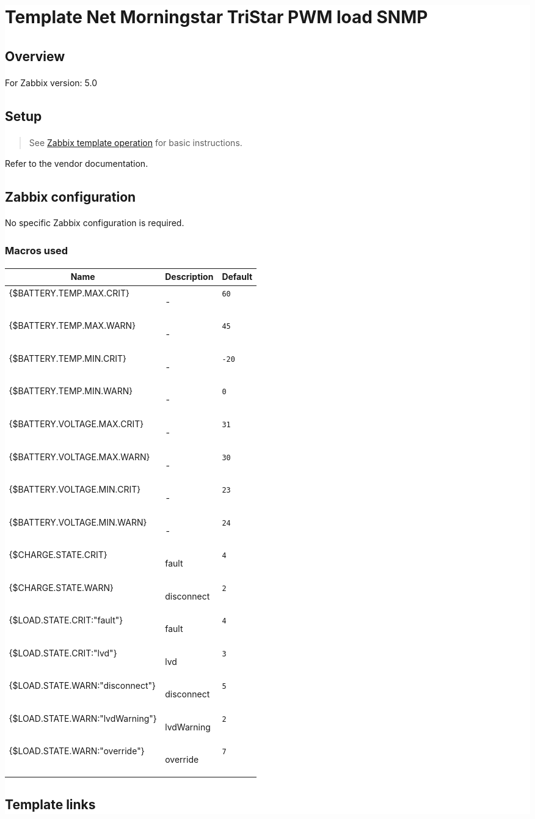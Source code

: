 
# Template Net Morningstar TriStar PWM load SNMP

## Overview

For Zabbix version: 5.0  

## Setup

> See [Zabbix template operation](https://www.zabbix.com/documentation/current/manual/config/templates_out_of_the_box/zabbix_agent) for basic instructions.

Refer to the vendor documentation.

## Zabbix configuration

No specific Zabbix configuration is required.

### Macros used

|Name|Description|Default|
|----|-----------|-------|
|{$BATTERY.TEMP.MAX.CRIT} |<p>-</p> |`60` |
|{$BATTERY.TEMP.MAX.WARN} |<p>-</p> |`45` |
|{$BATTERY.TEMP.MIN.CRIT} |<p>-</p> |`-20` |
|{$BATTERY.TEMP.MIN.WARN} |<p>-</p> |`0` |
|{$BATTERY.VOLTAGE.MAX.CRIT} |<p>-</p> |`31` |
|{$BATTERY.VOLTAGE.MAX.WARN} |<p>-</p> |`30` |
|{$BATTERY.VOLTAGE.MIN.CRIT} |<p>-</p> |`23` |
|{$BATTERY.VOLTAGE.MIN.WARN} |<p>-</p> |`24` |
|{$CHARGE.STATE.CRIT} |<p>fault</p> |`4` |
|{$CHARGE.STATE.WARN} |<p>disconnect</p> |`2` |
|{$LOAD.STATE.CRIT:"fault"} |<p>fault</p> |`4` |
|{$LOAD.STATE.CRIT:"lvd"} |<p>lvd</p> |`3` |
|{$LOAD.STATE.WARN:"disconnect"} |<p>disconnect</p> |`5` |
|{$LOAD.STATE.WARN:"lvdWarning"} |<p>lvdWarning</p> |`2` |
|{$LOAD.STATE.WARN:"override"} |<p>override</p> |`7` |

## Template links
